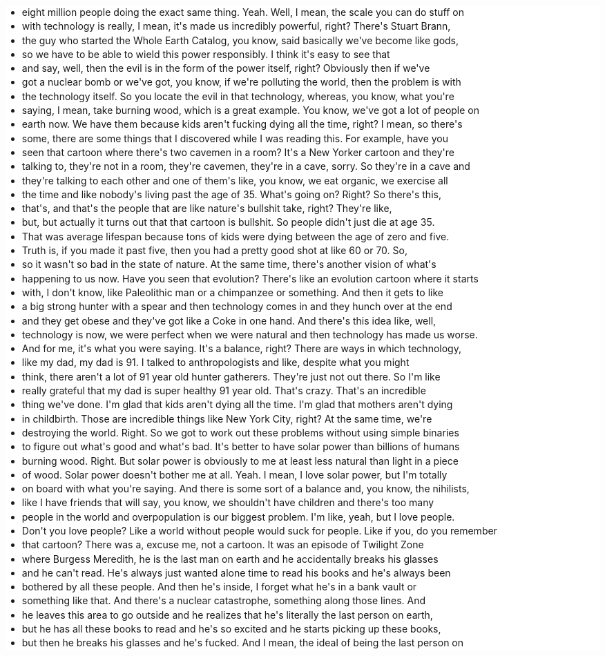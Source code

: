 *  eight million people doing the exact same thing. Yeah. Well, I mean, the scale you can do stuff on
*  with technology is really, I mean, it's made us incredibly powerful, right? There's Stuart Brann,
*  the guy who started the Whole Earth Catalog, you know, said basically we've become like gods,
*  so we have to be able to wield this power responsibly. I think it's easy to see that
*  and say, well, then the evil is in the form of the power itself, right? Obviously then if we've
*  got a nuclear bomb or we've got, you know, if we're polluting the world, then the problem is with
*  the technology itself. So you locate the evil in that technology, whereas, you know, what you're
*  saying, I mean, take burning wood, which is a great example. You know, we've got a lot of people on
*  earth now. We have them because kids aren't fucking dying all the time, right? I mean, so there's
*  some, there are some things that I discovered while I was reading this. For example, have you
*  seen that cartoon where there's two cavemen in a room? It's a New Yorker cartoon and they're
*  talking to, they're not in a room, they're cavemen, they're in a cave, sorry. So they're in a cave and
*  they're talking to each other and one of them's like, you know, we eat organic, we exercise all
*  the time and like nobody's living past the age of 35. What's going on? Right? So there's this,
*  that's, and that's the people that are like nature's bullshit take, right? They're like,
*  but, but actually it turns out that that cartoon is bullshit. So people didn't just die at age 35.
*  That was average lifespan because tons of kids were dying between the age of zero and five.
*  Truth is, if you made it past five, then you had a pretty good shot at like 60 or 70. So,
*  so it wasn't so bad in the state of nature. At the same time, there's another vision of what's
*  happening to us now. Have you seen that evolution? There's like an evolution cartoon where it starts
*  with, I don't know, like Paleolithic man or a chimpanzee or something. And then it gets to like
*  a big strong hunter with a spear and then technology comes in and they hunch over at the end
*  and they get obese and they've got like a Coke in one hand. And there's this idea like, well,
*  technology is now, we were perfect when we were natural and then technology has made us worse.
*  And for me, it's what you were saying. It's a balance, right? There are ways in which technology,
*  like my dad, my dad is 91. I talked to anthropologists and like, despite what you might
*  think, there aren't a lot of 91 year old hunter gatherers. They're just not out there. So I'm like
*  really grateful that my dad is super healthy 91 year old. That's crazy. That's an incredible
*  thing we've done. I'm glad that kids aren't dying all the time. I'm glad that mothers aren't dying
*  in childbirth. Those are incredible things like New York City, right? At the same time, we're
*  destroying the world. Right. So we got to work out these problems without using simple binaries
*  to figure out what's good and what's bad. It's better to have solar power than billions of humans
*  burning wood. Right. But solar power is obviously to me at least less natural than light in a piece
*  of wood. Solar power doesn't bother me at all. Yeah. I mean, I love solar power, but I'm totally
*  on board with what you're saying. And there is some sort of a balance and, you know, the nihilists,
*  like I have friends that will say, you know, we shouldn't have children and there's too many
*  people in the world and overpopulation is our biggest problem. I'm like, yeah, but I love people.
*  Don't you love people? Like a world without people would suck for people. Like if you, do you remember
*  that cartoon? There was a, excuse me, not a cartoon. It was an episode of Twilight Zone
*  where Burgess Meredith, he is the last man on earth and he accidentally breaks his glasses
*  and he can't read. He's always just wanted alone time to read his books and he's always been
*  bothered by all these people. And then he's inside, I forget what he's in a bank vault or
*  something like that. And there's a nuclear catastrophe, something along those lines. And
*  he leaves this area to go outside and he realizes that he's literally the last person on earth,
*  but he has all these books to read and he's so excited and he starts picking up these books,
*  but then he breaks his glasses and he's fucked. And I mean, the ideal of being the last person on